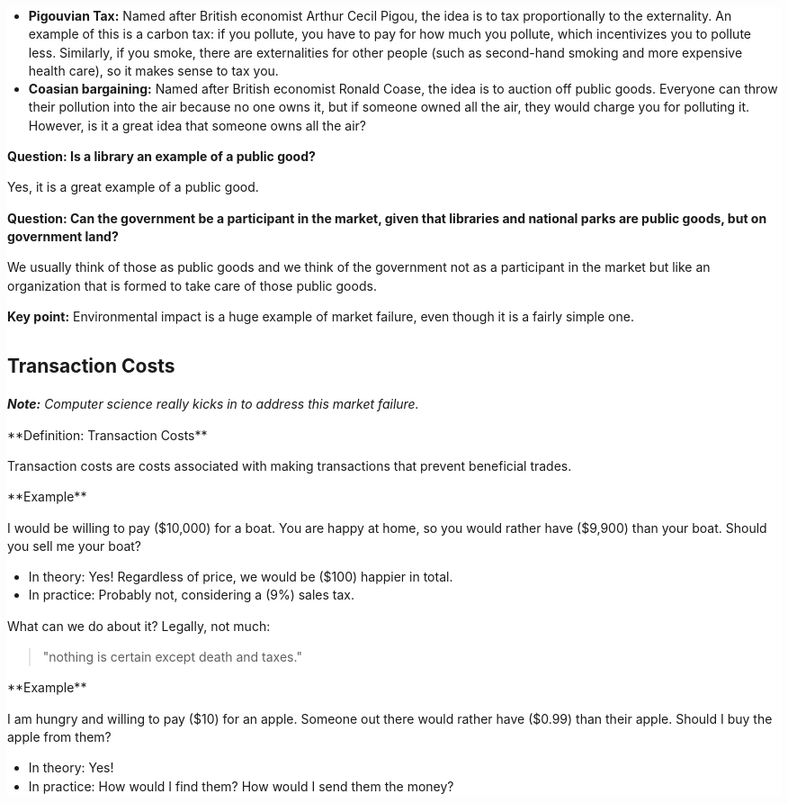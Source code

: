 - **Pigouvian Tax:** Named after British economist Arthur Cecil Pigou, the idea is to tax proportionally to the externality. An example of this is a carbon tax: if you pollute, you have to pay for how much you pollute, which incentivizes you to pollute less. Similarly, if you smoke, there are externalities for other people (such as second-hand smoking and more expensive health care), so it makes sense to tax you.
- **Coasian bargaining:** Named after British economist Ronald Coase, the idea is to auction off public goods. Everyone can throw their pollution into the air because no one owns it, but if someone owned all the air, they would charge you for polluting it. However, is it a great idea that someone owns all the air? 
</div>

**Question: Is a library an example of a public good?**

Yes, it is a great example of a public good.

**Question: Can the government be a participant in the market, given that libraries and national parks are public goods, but on government land?**

We usually think of those as public goods and we think of the government not as a participant in the market but like an organization that is formed to take care of those public goods.

**Key point:** Environmental impact is a huge example of market failure, even though it is a fairly simple one.

## Transaction Costs

_**Note:** Computer science really kicks in to address this market failure._

<div class="definition" markdown="1">
**Definition: Transaction Costs**

Transaction costs are costs associated with making transactions that prevent beneficial trades.
</div>

<div class="example" markdown="1">
**Example**

I would be willing to pay \(\$10,000\) for a boat. You are happy at home, so you would rather have \(\$9,900\) than your boat. Should you sell me your boat?

- In theory: Yes! Regardless of price, we would be \(\$100\) happier in total.
- In practice: Probably not, considering a \(9\%\) sales tax.
</div>

What can we do about it? Legally, not much:

> "nothing is certain except death and taxes."

<div class="example" markdown="1">
**Example**

I am hungry and willing to pay \(\$10\) for an apple. Someone out there would rather have \(\$0.99\) than their apple. Should I buy the apple from them?

- In theory: Yes!
- In practice: How would I find them? How would I send them the money?
</div>
